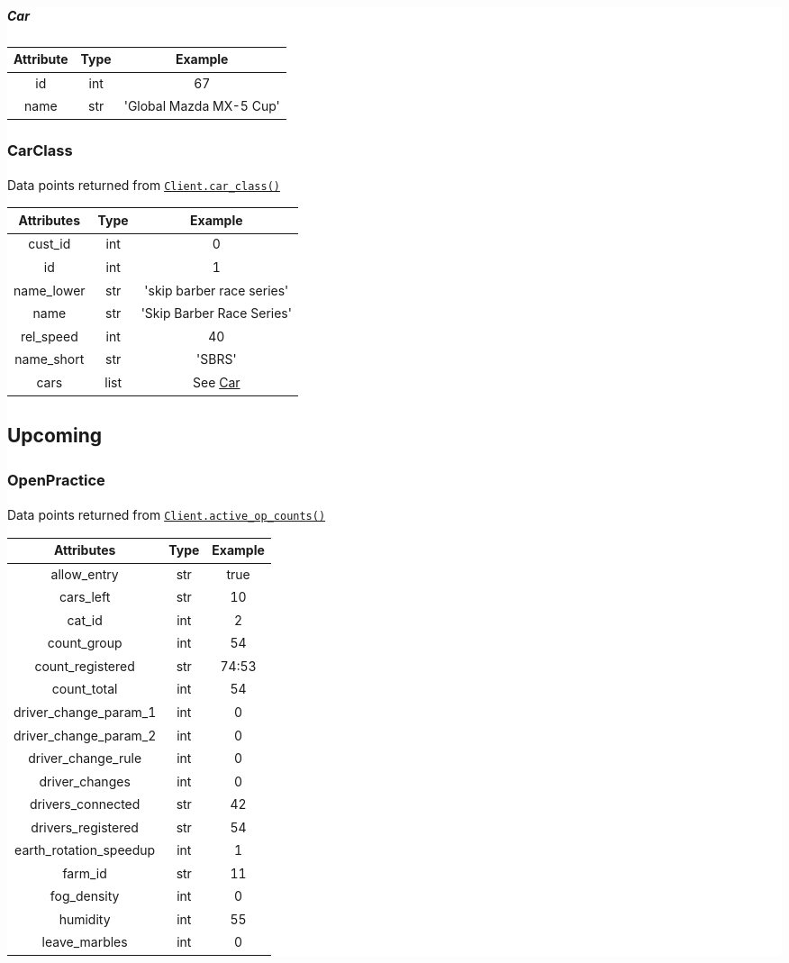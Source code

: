##### Car

| Attribute | Type  |         Example         |
| :-------: | :---: | :---------------------: |
|    id     |  int  |           67            |
|   name    |  str  | 'Global Mazda MX-5 Cup' |

### CarClass

Data points returned from [`Client.car_class()`](methods.md#car_class)

| Attributes | Type  |          Example          |
| :--------: | :---: | :-----------------------: |
|  cust_id   |  int  |             0             |
|     id     |  int  |             1             |
| name_lower |  str  | 'skip barber race series' |
|    name    |  str  | 'Skip Barber Race Series' |
| rel_speed  |  int  |            40             |
| name_short |  str  |          'SBRS'           |
|    cars    | list  |      See [Car](#car)      |


## Upcoming

### OpenPractice

Data points returned from [`Client.active_op_counts()`](methods.md#active_op_counts)

|       Attributes       | Type  |            Example            |
| :--------------------: | :---: | :---------------------------: |
|      allow_entry       |  str  |             true              |
|       cars_left        |  str  |              10               |
|         cat_id         |  int  |               2               |
|      count_group       |  int  |              54               |
|    count_registered    |  str  |             74:53             |
|      count_total       |  int  |              54               |
| driver_change_param_1  |  int  |               0               |
| driver_change_param_2  |  int  |               0               |
|   driver_change_rule   |  int  |               0               |
|     driver_changes     |  int  |               0               |
|   drivers_connected    |  str  |              42               |
|   drivers_registered   |  str  |              54               |
| earth_rotation_speedup |  int  |               1               |
|        farm_id         |  str  |              11               |
|      fog_density       |  int  |               0               |
|        humidity        |  int  |              55               |
|     leave_marbles      |  int  |               0               |